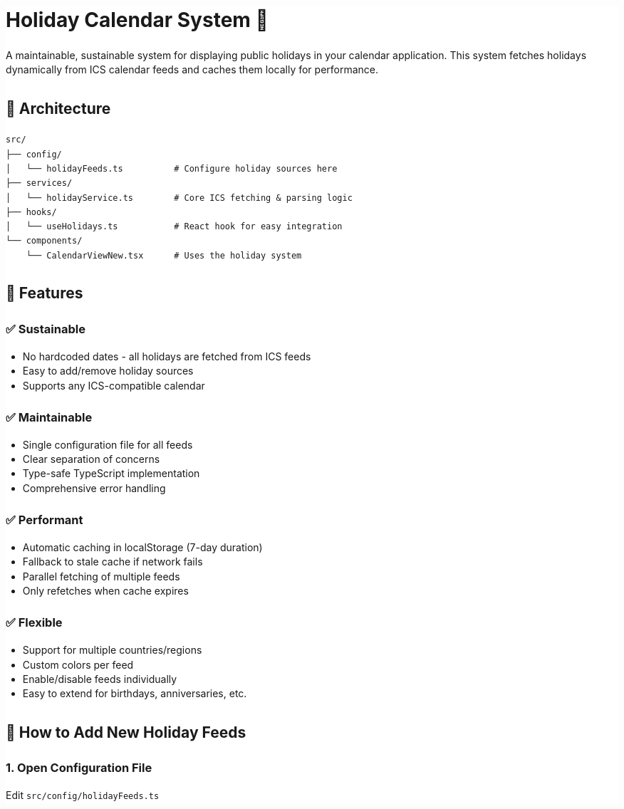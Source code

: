 # Holiday Calendar System 🎉

A maintainable, sustainable system for displaying public holidays in your calendar application. This system fetches holidays dynamically from ICS calendar feeds and caches them locally for performance.

## 📁 Architecture

```
src/
├── config/
│   └── holidayFeeds.ts          # Configure holiday sources here
├── services/
│   └── holidayService.ts        # Core ICS fetching & parsing logic
├── hooks/
│   └── useHolidays.ts           # React hook for easy integration
└── components/
    └── CalendarViewNew.tsx      # Uses the holiday system
```

## 🚀 Features

### ✅ **Sustainable**
- No hardcoded dates - all holidays are fetched from ICS feeds
- Easy to add/remove holiday sources
- Supports any ICS-compatible calendar

### ✅ **Maintainable**
- Single configuration file for all feeds
- Clear separation of concerns
- Type-safe TypeScript implementation
- Comprehensive error handling

### ✅ **Performant**
- Automatic caching in localStorage (7-day duration)
- Fallback to stale cache if network fails
- Parallel fetching of multiple feeds
- Only refetches when cache expires

### ✅ **Flexible**
- Support for multiple countries/regions
- Custom colors per feed
- Enable/disable feeds individually
- Easy to extend for birthdays, anniversaries, etc.

## 🔧 How to Add New Holiday Feeds

### 1. Open Configuration File
Edit `src/config/holidayFeeds.ts`
